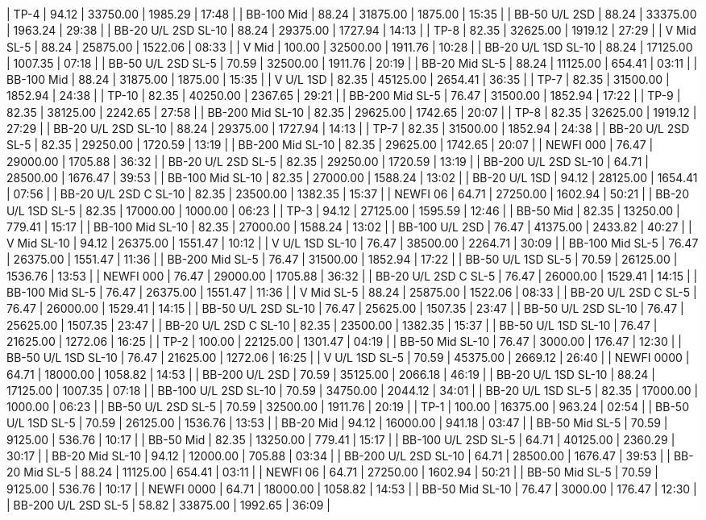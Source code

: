| TP-4 | 94.12 | 33750.00 | 1985.29 | 17:48 |     | BB-100 Mid | 88.24 | 31875.00 | 1875.00 | 15:35 |
| BB-50 U/L 2SD | 88.24 | 33375.00 | 1963.24 | 29:38 |     | BB-20 U/L 2SD SL-10 | 88.24 | 29375.00 | 1727.94 | 14:13 |
| TP-8 | 82.35 | 32625.00 | 1919.12 | 27:29 |     | V Mid SL-5 | 88.24 | 25875.00 | 1522.06 | 08:33 |
| V Mid | 100.00 | 32500.00 | 1911.76 | 10:28 |     | BB-20 U/L 1SD SL-10 | 88.24 | 17125.00 | 1007.35 | 07:18 |
| BB-50 U/L 2SD SL-5 | 70.59 | 32500.00 | 1911.76 | 20:19 |     | BB-20 Mid SL-5 | 88.24 | 11125.00 | 654.41 | 03:11 |
| BB-100 Mid | 88.24 | 31875.00 | 1875.00 | 15:35 |     | V U/L 1SD | 82.35 | 45125.00 | 2654.41 | 36:35 |
| TP-7 | 82.35 | 31500.00 | 1852.94 | 24:38 |     | TP-10 | 82.35 | 40250.00 | 2367.65 | 29:21 |
| BB-200 Mid SL-5 | 76.47 | 31500.00 | 1852.94 | 17:22 |     | TP-9 | 82.35 | 38125.00 | 2242.65 | 27:58 |
| BB-200 Mid SL-10 | 82.35 | 29625.00 | 1742.65 | 20:07 |     | TP-8 | 82.35 | 32625.00 | 1919.12 | 27:29 |
| BB-20 U/L 2SD SL-10 | 88.24 | 29375.00 | 1727.94 | 14:13 |     | TP-7 | 82.35 | 31500.00 | 1852.94 | 24:38 |
| BB-20 U/L 2SD SL-5 | 82.35 | 29250.00 | 1720.59 | 13:19 |     | BB-200 Mid SL-10 | 82.35 | 29625.00 | 1742.65 | 20:07 |
| NEWFI 000 | 76.47 | 29000.00 | 1705.88 | 36:32 |     | BB-20 U/L 2SD SL-5 | 82.35 | 29250.00 | 1720.59 | 13:19 |
| BB-200 U/L 2SD SL-10 | 64.71 | 28500.00 | 1676.47 | 39:53 |     | BB-100 Mid SL-10 | 82.35 | 27000.00 | 1588.24 | 13:02 |
| BB-20 U/L 1SD | 94.12 | 28125.00 | 1654.41 | 07:56 |     | BB-20 U/L 2SD C SL-10 | 82.35 | 23500.00 | 1382.35 | 15:37 |
| NEWFI 06 | 64.71 | 27250.00 | 1602.94 | 50:21 |     | BB-20 U/L 1SD SL-5 | 82.35 | 17000.00 | 1000.00 | 06:23 |
| TP-3 | 94.12 | 27125.00 | 1595.59 | 12:46 |     | BB-50 Mid | 82.35 | 13250.00 | 779.41 | 15:17 |
| BB-100 Mid SL-10 | 82.35 | 27000.00 | 1588.24 | 13:02 |     | BB-100 U/L 2SD | 76.47 | 41375.00 | 2433.82 | 40:27 |
| V Mid SL-10 | 94.12 | 26375.00 | 1551.47 | 10:12 |     | V U/L 1SD SL-10 | 76.47 | 38500.00 | 2264.71 | 30:09 |
| BB-100 Mid SL-5 | 76.47 | 26375.00 | 1551.47 | 11:36 |     | BB-200 Mid SL-5 | 76.47 | 31500.00 | 1852.94 | 17:22 |
| BB-50 U/L 1SD SL-5 | 70.59 | 26125.00 | 1536.76 | 13:53 |     | NEWFI 000 | 76.47 | 29000.00 | 1705.88 | 36:32 |
| BB-20 U/L 2SD C SL-5 | 76.47 | 26000.00 | 1529.41 | 14:15 |     | BB-100 Mid SL-5 | 76.47 | 26375.00 | 1551.47 | 11:36 |
| V Mid SL-5 | 88.24 | 25875.00 | 1522.06 | 08:33 |     | BB-20 U/L 2SD C SL-5 | 76.47 | 26000.00 | 1529.41 | 14:15 |
| BB-50 U/L 2SD SL-10 | 76.47 | 25625.00 | 1507.35 | 23:47 |     | BB-50 U/L 2SD SL-10 | 76.47 | 25625.00 | 1507.35 | 23:47 |
| BB-20 U/L 2SD C SL-10 | 82.35 | 23500.00 | 1382.35 | 15:37 |     | BB-50 U/L 1SD SL-10 | 76.47 | 21625.00 | 1272.06 | 16:25 |
| TP-2 | 100.00 | 22125.00 | 1301.47 | 04:19 |     | BB-50 Mid SL-10 | 76.47 | 3000.00 | 176.47 | 12:30 |
| BB-50 U/L 1SD SL-10 | 76.47 | 21625.00 | 1272.06 | 16:25 |     | V U/L 1SD SL-5 | 70.59 | 45375.00 | 2669.12 | 26:40 |
| NEWFI 0000 | 64.71 | 18000.00 | 1058.82 | 14:53 |     | BB-200 U/L 2SD | 70.59 | 35125.00 | 2066.18 | 46:19 |
| BB-20 U/L 1SD SL-10 | 88.24 | 17125.00 | 1007.35 | 07:18 |     | BB-100 U/L 2SD SL-10 | 70.59 | 34750.00 | 2044.12 | 34:01 |
| BB-20 U/L 1SD SL-5 | 82.35 | 17000.00 | 1000.00 | 06:23 |     | BB-50 U/L 2SD SL-5 | 70.59 | 32500.00 | 1911.76 | 20:19 |
| TP-1 | 100.00 | 16375.00 | 963.24 | 02:54 |     | BB-50 U/L 1SD SL-5 | 70.59 | 26125.00 | 1536.76 | 13:53 |
| BB-20 Mid | 94.12 | 16000.00 | 941.18 | 03:47 |     | BB-50 Mid SL-5 | 70.59 | 9125.00 | 536.76 | 10:17 |
| BB-50 Mid | 82.35 | 13250.00 | 779.41 | 15:17 |     | BB-100 U/L 2SD SL-5 | 64.71 | 40125.00 | 2360.29 | 30:17 |
| BB-20 Mid SL-10 | 94.12 | 12000.00 | 705.88 | 03:34 |     | BB-200 U/L 2SD SL-10 | 64.71 | 28500.00 | 1676.47 | 39:53 |
| BB-20 Mid SL-5 | 88.24 | 11125.00 | 654.41 | 03:11 |     | NEWFI 06 | 64.71 | 27250.00 | 1602.94 | 50:21 |
| BB-50 Mid SL-5 | 70.59 | 9125.00 | 536.76 | 10:17 |     | NEWFI 0000 | 64.71 | 18000.00 | 1058.82 | 14:53 |
| BB-50 Mid SL-10 | 76.47 | 3000.00 | 176.47 | 12:30 |     | BB-200 U/L 2SD SL-5 | 58.82 | 33875.00 | 1992.65 | 36:09 |
